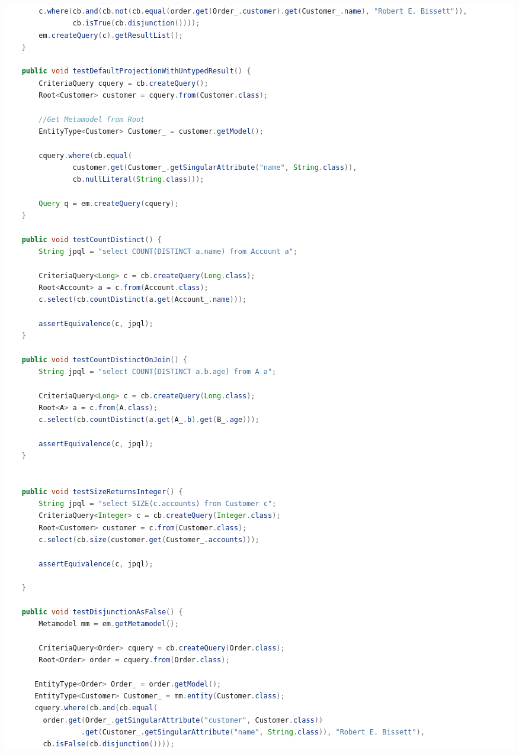 ```java
        c.where(cb.and(cb.not(cb.equal(order.get(Order_.customer).get(Customer_.name), "Robert E. Bissett")),
                cb.isTrue(cb.disjunction())));
        em.createQuery(c).getResultList();
    }
    
    public void testDefaultProjectionWithUntypedResult() {
        CriteriaQuery cquery = cb.createQuery(); 
        Root<Customer> customer = cquery.from(Customer.class);

        //Get Metamodel from Root
        EntityType<Customer> Customer_ = customer.getModel();

        cquery.where(cb.equal(
                customer.get(Customer_.getSingularAttribute("name", String.class)), 
                cb.nullLiteral(String.class)));

        Query q = em.createQuery(cquery);
    }
    
    public void testCountDistinct() {
        String jpql = "select COUNT(DISTINCT a.name) from Account a";
        
        CriteriaQuery<Long> c = cb.createQuery(Long.class);
        Root<Account> a = c.from(Account.class);
        c.select(cb.countDistinct(a.get(Account_.name)));
        
        assertEquivalence(c, jpql);
    }
    
    public void testCountDistinctOnJoin() {
        String jpql = "select COUNT(DISTINCT a.b.age) from A a";
        
        CriteriaQuery<Long> c = cb.createQuery(Long.class);
        Root<A> a = c.from(A.class);
        c.select(cb.countDistinct(a.get(A_.b).get(B_.age)));
        
        assertEquivalence(c, jpql);
    }

    
    public void testSizeReturnsInteger() {
        String jpql = "select SIZE(c.accounts) from Customer c";
        CriteriaQuery<Integer> c = cb.createQuery(Integer.class);
        Root<Customer> customer = c.from(Customer.class);
        c.select(cb.size(customer.get(Customer_.accounts)));
        
        assertEquivalence(c, jpql);
        
    }
    
    public void testDisjunctionAsFalse() {
        Metamodel mm = em.getMetamodel();

        CriteriaQuery<Order> cquery = cb.createQuery(Order.class);
        Root<Order> order = cquery.from(Order.class);
        
       EntityType<Order> Order_ = order.getModel();
       EntityType<Customer> Customer_ = mm.entity(Customer.class);
       cquery.where(cb.and(cb.equal(
         order.get(Order_.getSingularAttribute("customer", Customer.class))
                  .get(Customer_.getSingularAttribute("name", String.class)), "Robert E. Bissett"),
         cb.isFalse(cb.disjunction())));
```